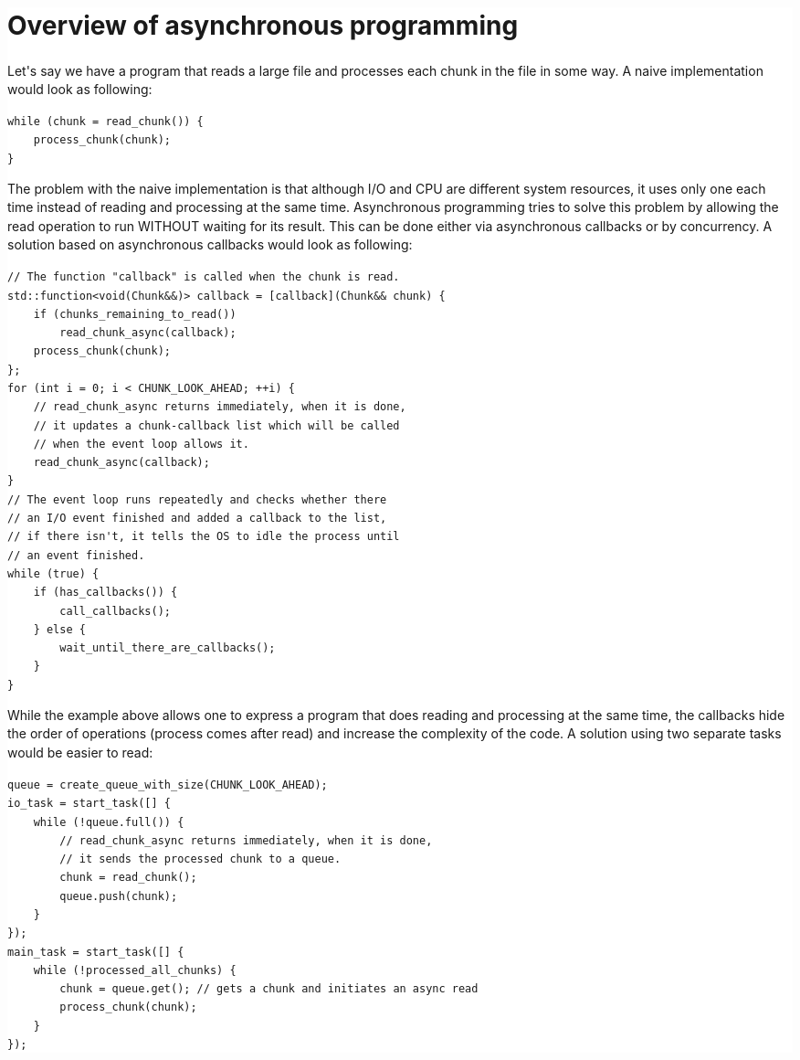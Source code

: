 Overview of asynchronous programming
====================================

Let's say we have a program that reads a large file and processes each chunk in the file in some way. A naive implementation would look as following:

    while (chunk = read_chunk()) {
        process_chunk(chunk);
    }

The problem with the naive implementation is that although I/O and CPU are different system resources, it uses only one each time instead of reading and processing at the same time. Asynchronous programming tries to solve this problem by allowing the read operation to run WITHOUT waiting for its result. This can be done either via asynchronous callbacks or by concurrency. A solution based on asynchronous callbacks would look as following:

    // The function "callback" is called when the chunk is read.
    std::function<void(Chunk&&)> callback = [callback](Chunk&& chunk) {
        if (chunks_remaining_to_read())
            read_chunk_async(callback);
        process_chunk(chunk);
    };
    for (int i = 0; i < CHUNK_LOOK_AHEAD; ++i) {
        // read_chunk_async returns immediately, when it is done,
        // it updates a chunk-callback list which will be called
        // when the event loop allows it.
        read_chunk_async(callback);
    }
    // The event loop runs repeatedly and checks whether there
    // an I/O event finished and added a callback to the list,
    // if there isn't, it tells the OS to idle the process until
    // an event finished.
    while (true) {
        if (has_callbacks()) {
            call_callbacks();
        } else {
            wait_until_there_are_callbacks();
        }
    }

While the example above allows one to express a program that does reading and processing at the same time, the callbacks hide the order of operations (process comes after read) and increase the complexity of the code. A solution using two separate tasks would be easier to read:

    queue = create_queue_with_size(CHUNK_LOOK_AHEAD);
    io_task = start_task([] {
        while (!queue.full()) {
            // read_chunk_async returns immediately, when it is done,
            // it sends the processed chunk to a queue.
            chunk = read_chunk();
            queue.push(chunk);
        }
    });
    main_task = start_task([] {
        while (!processed_all_chunks) {
            chunk = queue.get(); // gets a chunk and initiates an async read
            process_chunk(chunk);
        }
    });
